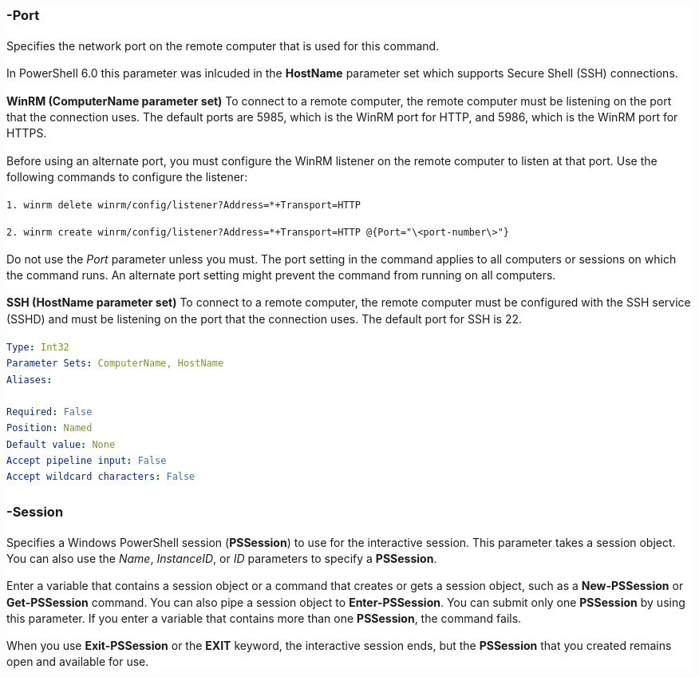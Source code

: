 ### -Port
Specifies the network port on the remote computer that is used for this command.

In PowerShell 6.0 this parameter was inlcuded in the **HostName** parameter set which supports Secure Shell (SSH) connections.

**WinRM (ComputerName parameter set)**
To connect to a remote computer, the remote computer must be listening on the port that the connection uses.
The default ports are 5985, which is the WinRM port for HTTP, and 5986, which is the WinRM port for HTTPS.

Before using an alternate port, you must configure the WinRM listener on the remote computer to listen at that port.
Use the following commands to configure the listener:

`1.
winrm delete winrm/config/listener?Address=*+Transport=HTTP`

`2.
winrm create winrm/config/listener?Address=*+Transport=HTTP @{Port="\<port-number\>"}`

Do not use the *Port* parameter unless you must.
The port setting in the command applies to all computers or sessions on which the command runs.
An alternate port setting might prevent the command from running on all computers.

**SSH (HostName parameter set)**
To connect to a remote computer, the remote computer must be configured with the SSH service (SSHD) and must be listening on the port that the connection uses.
The default port for SSH is 22.

```yaml
Type: Int32
Parameter Sets: ComputerName, HostName
Aliases: 

Required: False
Position: Named
Default value: None
Accept pipeline input: False
Accept wildcard characters: False
```

### -Session
Specifies a Windows PowerShell session (**PSSession**) to use for the interactive session.
This parameter takes a session object.
You can also use the *Name*, *InstanceID*, or *ID* parameters to specify a **PSSession**.

Enter a variable that contains a session object or a command that creates or gets a session object, such as a **New-PSSession** or **Get-PSSession** command.
You can also pipe a session object to **Enter-PSSession**.
You can submit only one **PSSession** by using this parameter.
If you enter a variable that contains more than one **PSSession**, the command fails.

When you use **Exit-PSSession** or the **EXIT** keyword, the interactive session ends, but the **PSSession** that you created remains open and available for use.
